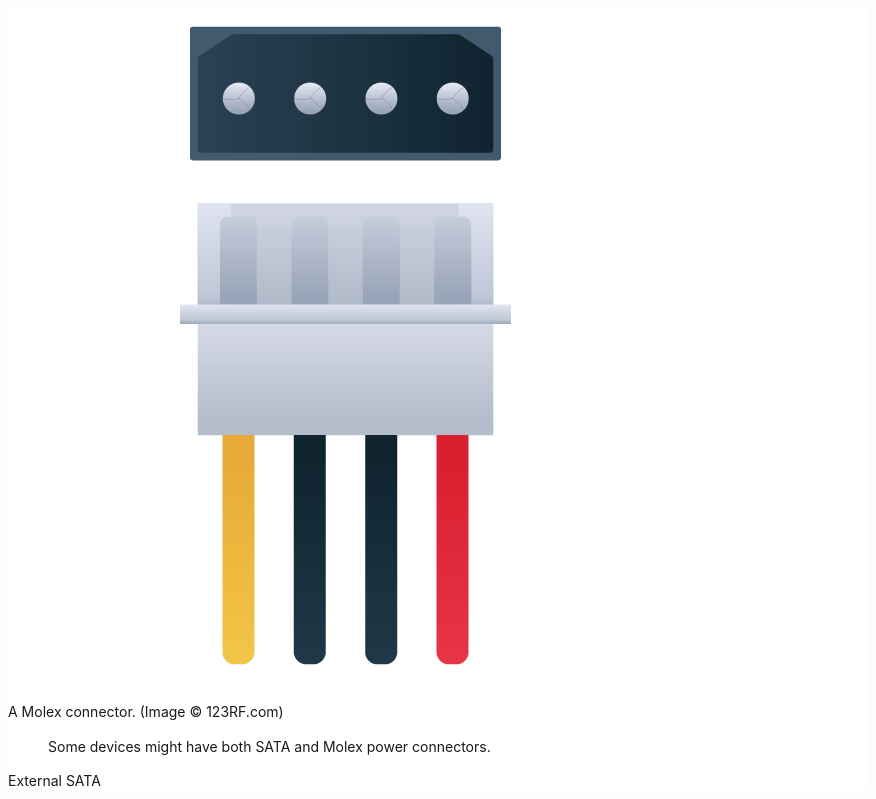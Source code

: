 <img src="assets/8363-1677002166346.png" class="gt-el-image"
data-external-id="ea1d6d35-d55a-4c41-aeb8-12d0c3ee99e6"
alt="moltex connector" />
<div class="gt-el-caption gt-el-caption-caption e-caption-default">
<p>A Molex connector. (Image © 123RF.com)</p>
</figure>






<figure>

<p>Some devices might have both SATA and Molex power connectors.</p>
</figure>






External SATA
